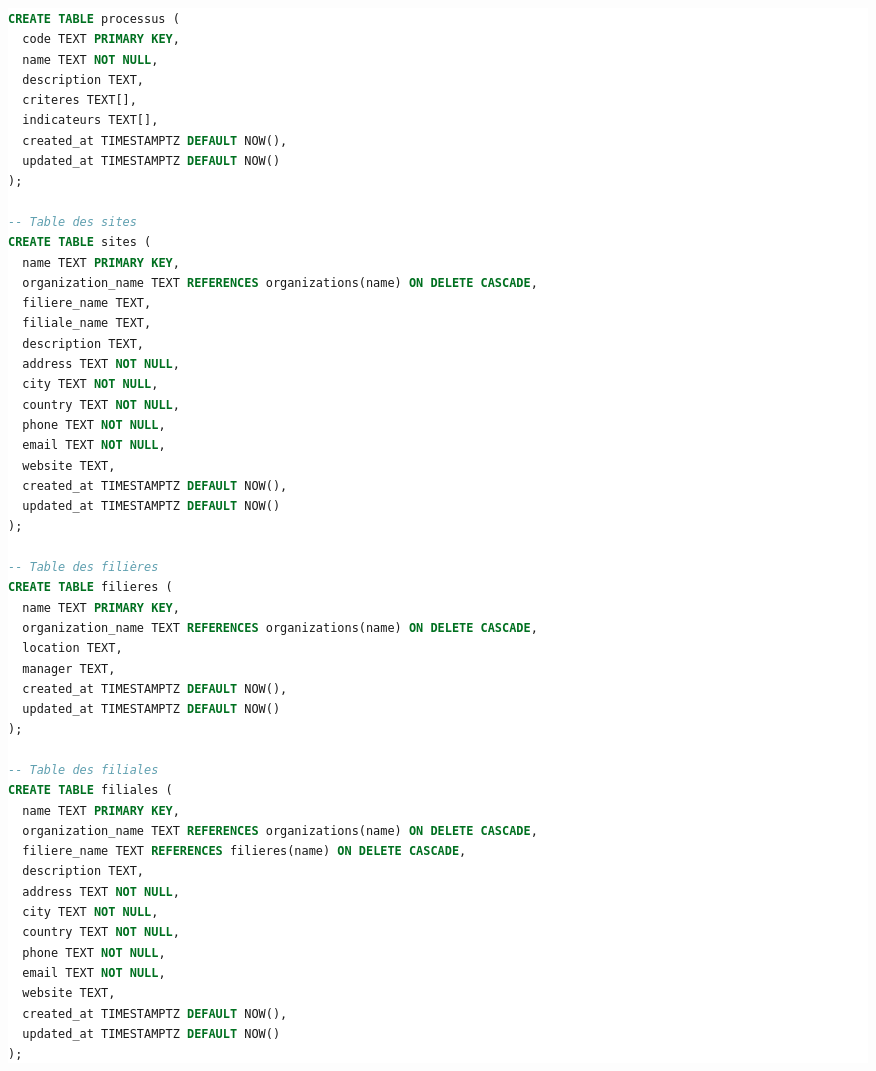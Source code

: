```sql
CREATE TABLE processus (
  code TEXT PRIMARY KEY,
  name TEXT NOT NULL,
  description TEXT,
  criteres TEXT[],
  indicateurs TEXT[],
  created_at TIMESTAMPTZ DEFAULT NOW(),
  updated_at TIMESTAMPTZ DEFAULT NOW()
);

-- Table des sites
CREATE TABLE sites (
  name TEXT PRIMARY KEY,
  organization_name TEXT REFERENCES organizations(name) ON DELETE CASCADE,
  filiere_name TEXT,
  filiale_name TEXT,
  description TEXT,
  address TEXT NOT NULL,
  city TEXT NOT NULL,
  country TEXT NOT NULL,
  phone TEXT NOT NULL,
  email TEXT NOT NULL,
  website TEXT,
  created_at TIMESTAMPTZ DEFAULT NOW(),
  updated_at TIMESTAMPTZ DEFAULT NOW()
);

-- Table des filières
CREATE TABLE filieres (
  name TEXT PRIMARY KEY,
  organization_name TEXT REFERENCES organizations(name) ON DELETE CASCADE,
  location TEXT,
  manager TEXT,
  created_at TIMESTAMPTZ DEFAULT NOW(),
  updated_at TIMESTAMPTZ DEFAULT NOW()
);

-- Table des filiales
CREATE TABLE filiales (
  name TEXT PRIMARY KEY,
  organization_name TEXT REFERENCES organizations(name) ON DELETE CASCADE,
  filiere_name TEXT REFERENCES filieres(name) ON DELETE CASCADE,
  description TEXT,
  address TEXT NOT NULL,
  city TEXT NOT NULL,
  country TEXT NOT NULL,
  phone TEXT NOT NULL,
  email TEXT NOT NULL,
  website TEXT,
  created_at TIMESTAMPTZ DEFAULT NOW(),
  updated_at TIMESTAMPTZ DEFAULT NOW()
);
```
